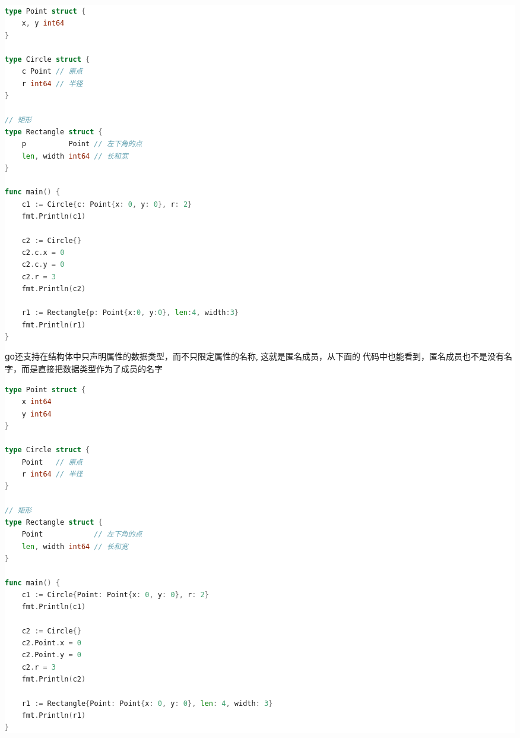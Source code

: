 ```go
type Point struct {
	x, y int64
}

type Circle struct {
	c Point // 原点
	r int64 // 半径
}

// 矩形
type Rectangle struct {
	p          Point // 左下角的点
	len, width int64 // 长和宽
}

func main() {
	c1 := Circle{c: Point{x: 0, y: 0}, r: 2}
	fmt.Println(c1)

	c2 := Circle{}
	c2.c.x = 0
	c2.c.y = 0
	c2.r = 3
	fmt.Println(c2)

	r1 := Rectangle{p: Point{x:0, y:0}, len:4, width:3}
	fmt.Println(r1)
}
```

go还支持在结构体中只声明属性的数据类型，而不只限定属性的名称, 这就是匿名成员，从下面的 代码中也能看到，匿名成员也不是没有名字，而是直接把数据类型作为了成员的名字

```go
type Point struct {
	x int64
	y int64
}

type Circle struct {
	Point   // 原点
	r int64 // 半径
}

// 矩形
type Rectangle struct {
	Point            // 左下角的点
	len, width int64 // 长和宽
}

func main() {
	c1 := Circle{Point: Point{x: 0, y: 0}, r: 2}
	fmt.Println(c1)

	c2 := Circle{}
	c2.Point.x = 0
	c2.Point.y = 0
	c2.r = 3
	fmt.Println(c2)

	r1 := Rectangle{Point: Point{x: 0, y: 0}, len: 4, width: 3}
	fmt.Println(r1)
}
```

